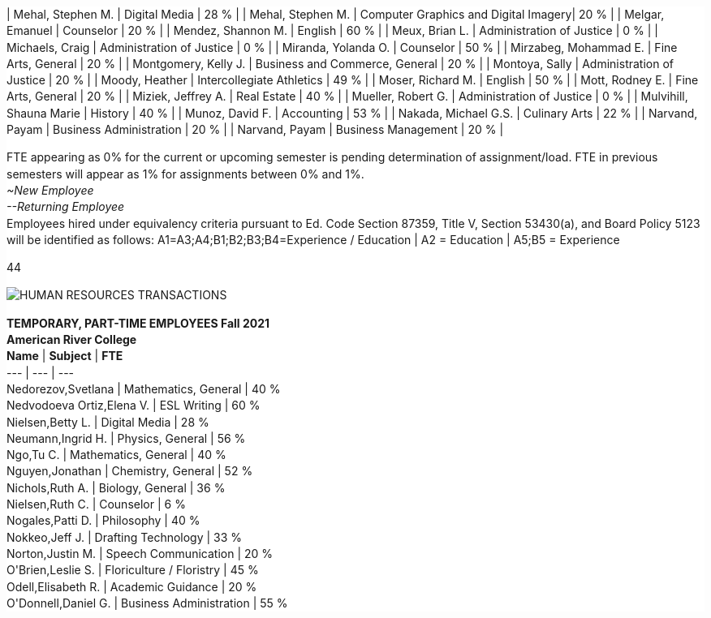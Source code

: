 | Mehal, Stephen M.        | Digital Media                        | 28 %  |
| Mehal, Stephen M.        | Computer Graphics and Digital Imagery| 20 %  |
| Melgar, Emanuel          | Counselor                            | 20 %  |
| Mendez, Shannon M.       | English                              | 60 %  |
| Meux, Brian L.           | Administration of Justice            | 0 %   |
| Michaels, Craig          | Administration of Justice            | 0 %   |
| Miranda, Yolanda O.      | Counselor                            | 50 %  |
| Mirzabeg, Mohammad E.    | Fine Arts, General                  | 20 %  |
| Montgomery, Kelly J.     | Business and Commerce, General      | 20 %  |
| Montoya, Sally           | Administration of Justice            | 20 %  |
| Moody, Heather           | Intercollegiate Athletics           | 49 %  |
| Moser, Richard M.        | English                              | 50 %  |
| Mott, Rodney E.          | Fine Arts, General                  | 20 %  |
| Miziek, Jeffrey A.       | Real Estate                         | 40 %  |
| Mueller, Robert G.       | Administration of Justice            | 0 %   |
| Mulvihill, Shauna Marie  | History                              | 40 %  |
| Munoz, David F.          | Accounting                           | 53 %  |
| Nakada, Michael G.S.     | Culinary Arts                        | 22 %  |
| Narvand, Payam           | Business Administration               | 20 %  |
| Narvand, Payam           | Business Management                  | 20 %  |

FTE appearing as 0% for the current or upcoming semester is pending determination of assignment/load. FTE in previous semesters will appear as 1% for assignments between 0% and 1%.  
*~New Employee*  
*--Returning Employee*  
Employees hired under equivalency criteria pursuant to Ed. Code Section 87359, Title V, Section 53430(a), and Board Policy 5123 will be identified as follows: A1=A3;A4;B1;B2;B3;B4=Experience / Education | A2 = Education | A5;B5 = Experience  

44

![HUMAN RESOURCES TRANSACTIONS](https://via.placeholder.com/993x768.png?text=HUMAN+RESOURCES+TRANSACTIONS)

**TEMPORARY, PART-TIME EMPLOYEES Fall 2021**  
**American River College**  
**Name** | **Subject** | **FTE**  
--- | --- | ---  
Nedorezov,Svetlana | Mathematics, General | 40 %  
Nedvodoeva Ortiz,Elena V. | ESL Writing | 60 %  
Nielsen,Betty L. | Digital Media | 28 %  
Neumann,Ingrid H. | Physics, General | 56 %  
Ngo,Tu C. | Mathematics, General | 40 %  
Nguyen,Jonathan | Chemistry, General | 52 %  
Nichols,Ruth A. | Biology, General | 36 %  
Nielsen,Ruth C. | Counselor | 6 %  
Nogales,Patti D. | Philosophy | 40 %  
Nokkeo,Jeff J. | Drafting Technology | 33 %  
Norton,Justin M. | Speech Communication | 20 %  
O'Brien,Leslie S. | Floriculture / Floristry | 45 %  
Odell,Elisabeth R. | Academic Guidance | 20 %  
O'Donnell,Daniel G. | Business Administration | 55 %  